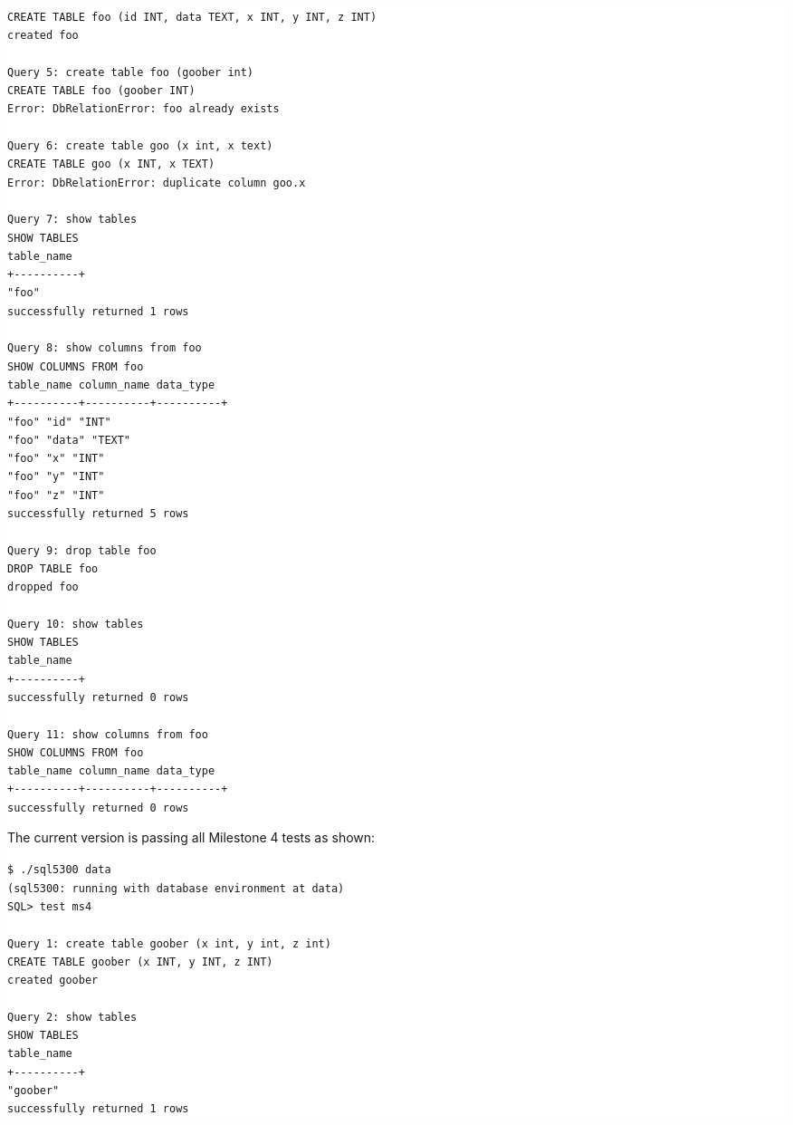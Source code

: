 ```
CREATE TABLE foo (id INT, data TEXT, x INT, y INT, z INT)
created foo

Query 5: create table foo (goober int)
CREATE TABLE foo (goober INT)
Error: DbRelationError: foo already exists

Query 6: create table goo (x int, x text)
CREATE TABLE goo (x INT, x TEXT)
Error: DbRelationError: duplicate column goo.x

Query 7: show tables
SHOW TABLES
table_name
+----------+
"foo"
successfully returned 1 rows

Query 8: show columns from foo
SHOW COLUMNS FROM foo
table_name column_name data_type
+----------+----------+----------+
"foo" "id" "INT"
"foo" "data" "TEXT"
"foo" "x" "INT"
"foo" "y" "INT"
"foo" "z" "INT"
successfully returned 5 rows

Query 9: drop table foo
DROP TABLE foo
dropped foo

Query 10: show tables
SHOW TABLES
table_name
+----------+
successfully returned 0 rows

Query 11: show columns from foo
SHOW COLUMNS FROM foo
table_name column_name data_type
+----------+----------+----------+
successfully returned 0 rows
```

The current version is passing all Milestone 4 tests as shown:

```
$ ./sql5300 data
(sql5300: running with database environment at data)
SQL> test ms4

Query 1: create table goober (x int, y int, z int)
CREATE TABLE goober (x INT, y INT, z INT)
created goober

Query 2: show tables
SHOW TABLES
table_name
+----------+
"goober"
successfully returned 1 rows

```